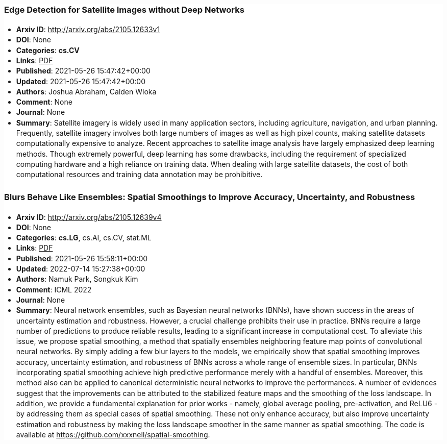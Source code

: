 

### Edge Detection for Satellite Images without Deep Networks
- **Arxiv ID**: http://arxiv.org/abs/2105.12633v1
- **DOI**: None
- **Categories**: **cs.CV**
- **Links**: [PDF](http://arxiv.org/pdf/2105.12633v1)
- **Published**: 2021-05-26 15:47:42+00:00
- **Updated**: 2021-05-26 15:47:42+00:00
- **Authors**: Joshua Abraham, Calden Wloka
- **Comment**: None
- **Journal**: None
- **Summary**: Satellite imagery is widely used in many application sectors, including agriculture, navigation, and urban planning. Frequently, satellite imagery involves both large numbers of images as well as high pixel counts, making satellite datasets computationally expensive to analyze. Recent approaches to satellite image analysis have largely emphasized deep learning methods. Though extremely powerful, deep learning has some drawbacks, including the requirement of specialized computing hardware and a high reliance on training data. When dealing with large satellite datasets, the cost of both computational resources and training data annotation may be prohibitive.



### Blurs Behave Like Ensembles: Spatial Smoothings to Improve Accuracy, Uncertainty, and Robustness
- **Arxiv ID**: http://arxiv.org/abs/2105.12639v4
- **DOI**: None
- **Categories**: **cs.LG**, cs.AI, cs.CV, stat.ML
- **Links**: [PDF](http://arxiv.org/pdf/2105.12639v4)
- **Published**: 2021-05-26 15:58:11+00:00
- **Updated**: 2022-07-14 15:27:38+00:00
- **Authors**: Namuk Park, Songkuk Kim
- **Comment**: ICML 2022
- **Journal**: None
- **Summary**: Neural network ensembles, such as Bayesian neural networks (BNNs), have shown success in the areas of uncertainty estimation and robustness. However, a crucial challenge prohibits their use in practice. BNNs require a large number of predictions to produce reliable results, leading to a significant increase in computational cost. To alleviate this issue, we propose spatial smoothing, a method that spatially ensembles neighboring feature map points of convolutional neural networks. By simply adding a few blur layers to the models, we empirically show that spatial smoothing improves accuracy, uncertainty estimation, and robustness of BNNs across a whole range of ensemble sizes. In particular, BNNs incorporating spatial smoothing achieve high predictive performance merely with a handful of ensembles. Moreover, this method also can be applied to canonical deterministic neural networks to improve the performances. A number of evidences suggest that the improvements can be attributed to the stabilized feature maps and the smoothing of the loss landscape. In addition, we provide a fundamental explanation for prior works - namely, global average pooling, pre-activation, and ReLU6 - by addressing them as special cases of spatial smoothing. These not only enhance accuracy, but also improve uncertainty estimation and robustness by making the loss landscape smoother in the same manner as spatial smoothing. The code is available at https://github.com/xxxnell/spatial-smoothing.


